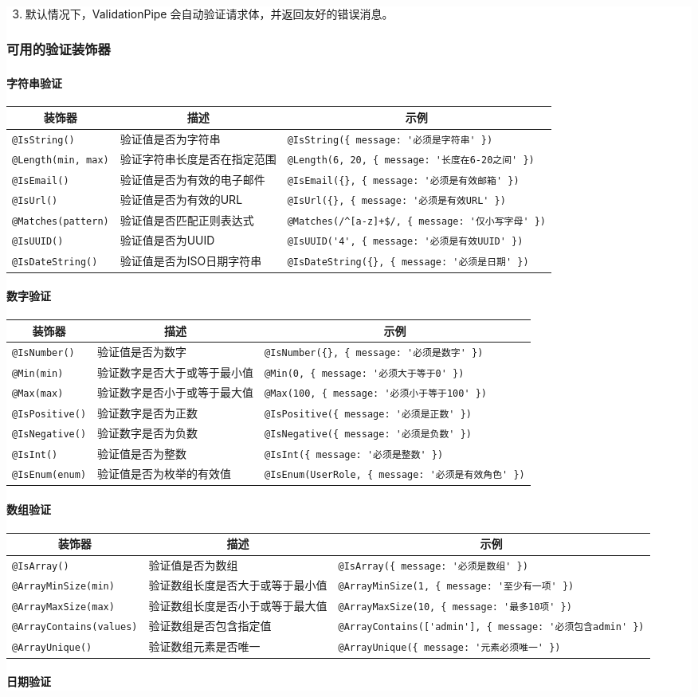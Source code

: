 3. 默认情况下，ValidationPipe 会自动验证请求体，并返回友好的错误消息。

### 可用的验证装饰器

#### 字符串验证

| 装饰器              | 描述                         | 示例                                              |
| ------------------- | ---------------------------- | ------------------------------------------------- |
| `@IsString()`       | 验证值是否为字符串           | `@IsString({ message: '必须是字符串' })`          |
| `@Length(min, max)` | 验证字符串长度是否在指定范围 | `@Length(6, 20, { message: '长度在6-20之间' })`   |
| `@IsEmail()`        | 验证值是否为有效的电子邮件   | `@IsEmail({}, { message: '必须是有效邮箱' })`     |
| `@IsUrl()`          | 验证值是否为有效的URL        | `@IsUrl({}, { message: '必须是有效URL' })`        |
| `@Matches(pattern)` | 验证值是否匹配正则表达式     | `@Matches(/^[a-z]+$/, { message: '仅小写字母' })` |
| `@IsUUID()`         | 验证值是否为UUID             | `@IsUUID('4', { message: '必须是有效UUID' })`     |
| `@IsDateString()`   | 验证值是否为ISO日期字符串    | `@IsDateString({}, { message: '必须是日期' })`    |

#### 数字验证

| 装饰器          | 描述                         | 示例                                               |
| --------------- | ---------------------------- | -------------------------------------------------- |
| `@IsNumber()`   | 验证值是否为数字             | `@IsNumber({}, { message: '必须是数字' })`         |
| `@Min(min)`     | 验证数字是否大于或等于最小值 | `@Min(0, { message: '必须大于等于0' })`            |
| `@Max(max)`     | 验证数字是否小于或等于最大值 | `@Max(100, { message: '必须小于等于100' })`        |
| `@IsPositive()` | 验证数字是否为正数           | `@IsPositive({ message: '必须是正数' })`           |
| `@IsNegative()` | 验证数字是否为负数           | `@IsNegative({ message: '必须是负数' })`           |
| `@IsInt()`      | 验证值是否为整数             | `@IsInt({ message: '必须是整数' })`                |
| `@IsEnum(enum)` | 验证值是否为枚举的有效值     | `@IsEnum(UserRole, { message: '必须是有效角色' })` |

#### 数组验证

| 装饰器                   | 描述                             | 示例                                                      |
| ------------------------ | -------------------------------- | --------------------------------------------------------- |
| `@IsArray()`             | 验证值是否为数组                 | `@IsArray({ message: '必须是数组' })`                     |
| `@ArrayMinSize(min)`     | 验证数组长度是否大于或等于最小值 | `@ArrayMinSize(1, { message: '至少有一项' })`             |
| `@ArrayMaxSize(max)`     | 验证数组长度是否小于或等于最大值 | `@ArrayMaxSize(10, { message: '最多10项' })`              |
| `@ArrayContains(values)` | 验证数组是否包含指定值           | `@ArrayContains(['admin'], { message: '必须包含admin' })` |
| `@ArrayUnique()`         | 验证数组元素是否唯一             | `@ArrayUnique({ message: '元素必须唯一' })`               |

#### 日期验证
